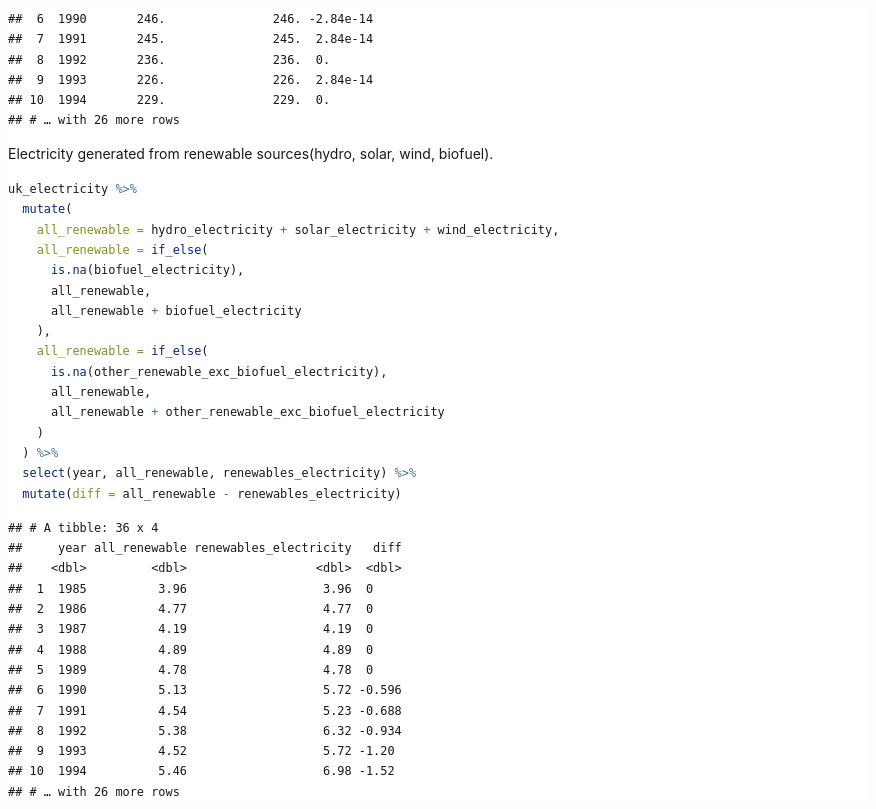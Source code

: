     ##  6  1990       246.               246. -2.84e-14
    ##  7  1991       245.               245.  2.84e-14
    ##  8  1992       236.               236.  0.      
    ##  9  1993       226.               226.  2.84e-14
    ## 10  1994       229.               229.  0.      
    ## # … with 26 more rows

Electricity generated from renewable sources(hydro, solar, wind,
biofuel).

``` r
uk_electricity %>% 
  mutate(
    all_renewable = hydro_electricity + solar_electricity + wind_electricity,
    all_renewable = if_else(
      is.na(biofuel_electricity), 
      all_renewable,
      all_renewable + biofuel_electricity
    ),
    all_renewable = if_else(
      is.na(other_renewable_exc_biofuel_electricity), 
      all_renewable,
      all_renewable + other_renewable_exc_biofuel_electricity
    )
  ) %>% 
  select(year, all_renewable, renewables_electricity) %>% 
  mutate(diff = all_renewable - renewables_electricity)
```

    ## # A tibble: 36 x 4
    ##     year all_renewable renewables_electricity   diff
    ##    <dbl>         <dbl>                  <dbl>  <dbl>
    ##  1  1985          3.96                   3.96  0    
    ##  2  1986          4.77                   4.77  0    
    ##  3  1987          4.19                   4.19  0    
    ##  4  1988          4.89                   4.89  0    
    ##  5  1989          4.78                   4.78  0    
    ##  6  1990          5.13                   5.72 -0.596
    ##  7  1991          4.54                   5.23 -0.688
    ##  8  1992          5.38                   6.32 -0.934
    ##  9  1993          4.52                   5.72 -1.20 
    ## 10  1994          5.46                   6.98 -1.52 
    ## # … with 26 more rows
